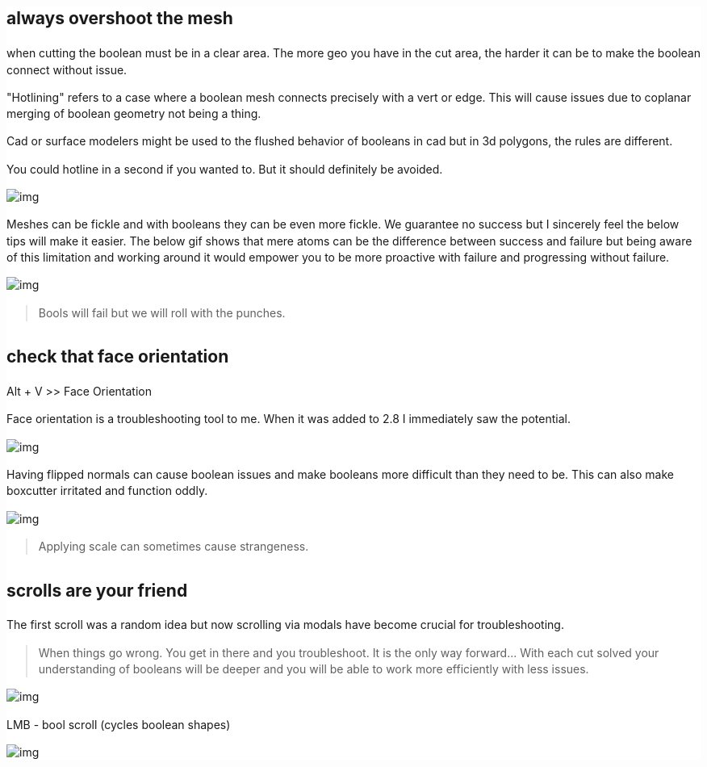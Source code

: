 ## always overshoot the mesh

when cutting the boolean must be in a clear area. The more geo you have in the cut area, the harder it can be to make the boolean connect without issue.

"Hotlining" refers to a case where a boolean mesh connects precisely with a vert or edge. This will cause issues due to coplanar merging of boolean geometry not being a thing.

Cad or surface modelers might be used to the flushed behavior of booleans in cad but in 3d polygons, the rules are different.

You could hotline in a second if you wanted to. But it should definitely be avoided.

![img](img/bool/b50.gif)

Meshes can be fickle and with booleans they can be even more fickle. We guarantee no success but I sincerely feel the below tips will make it easier. The below gif shows that mere atoms can be the difference between success and failure but being aware of this limitation and working around it would empower you to be more proactive with failure and progressing without failure.

![img](img/bool/b51.gif)

> Bools will fail but we will roll with the punches.

## check that face orientation

Alt + V >> Face Orientation

Face orientation is a troubleshooting tool to me. When it was added to 2.8 I immediately saw the potential.

![img](img/bool/b23.png)

Having flipped normals can cause boolean issues and make booleans more difficult than they need to be. This can also make boxcutter irritated and function oddly.

![img](img/bool/b24.gif)

> Applying scale can sometimes cause strangeness.

## scrolls are your friend

The first scroll was a random idea but now scrolling via modals have become crucial for troubleshooting.

> When things go wrong. You get in there and you troubleshoot. It is the only way forward... With each cut solved your understanding of booleans will be deeper and you will be able to work more efficiently with less issues.

![img](img/bool/b28.png)

LMB - bool scroll (cycles boolean shapes)

![img](img/bool/b29.gif)

